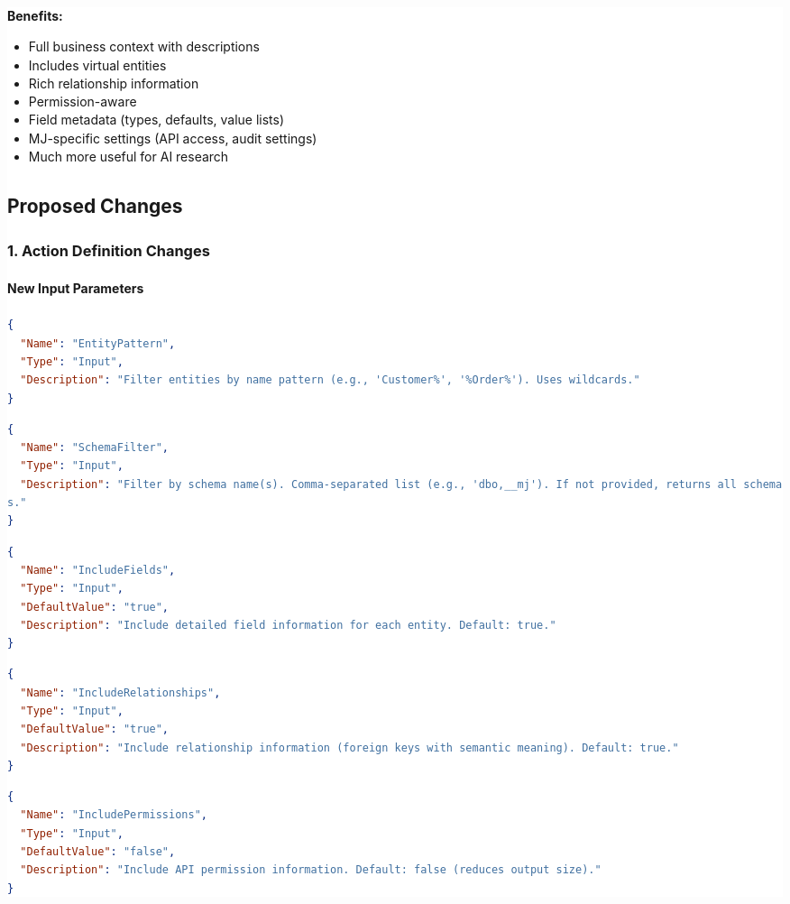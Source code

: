 **Benefits:**
- Full business context with descriptions
- Includes virtual entities
- Rich relationship information
- Permission-aware
- Field metadata (types, defaults, value lists)
- MJ-specific settings (API access, audit settings)
- Much more useful for AI research

## Proposed Changes

### 1. Action Definition Changes

#### New Input Parameters

```json
{
  "Name": "EntityPattern",
  "Type": "Input",
  "Description": "Filter entities by name pattern (e.g., 'Customer%', '%Order%'). Uses wildcards."
}
```

```json
{
  "Name": "SchemaFilter",
  "Type": "Input",
  "Description": "Filter by schema name(s). Comma-separated list (e.g., 'dbo,__mj'). If not provided, returns all schemas."
}
```

```json
{
  "Name": "IncludeFields",
  "Type": "Input",
  "DefaultValue": "true",
  "Description": "Include detailed field information for each entity. Default: true."
}
```

```json
{
  "Name": "IncludeRelationships",
  "Type": "Input",
  "DefaultValue": "true",
  "Description": "Include relationship information (foreign keys with semantic meaning). Default: true."
}
```

```json
{
  "Name": "IncludePermissions",
  "Type": "Input",
  "DefaultValue": "false",
  "Description": "Include API permission information. Default: false (reduces output size)."
}
```
